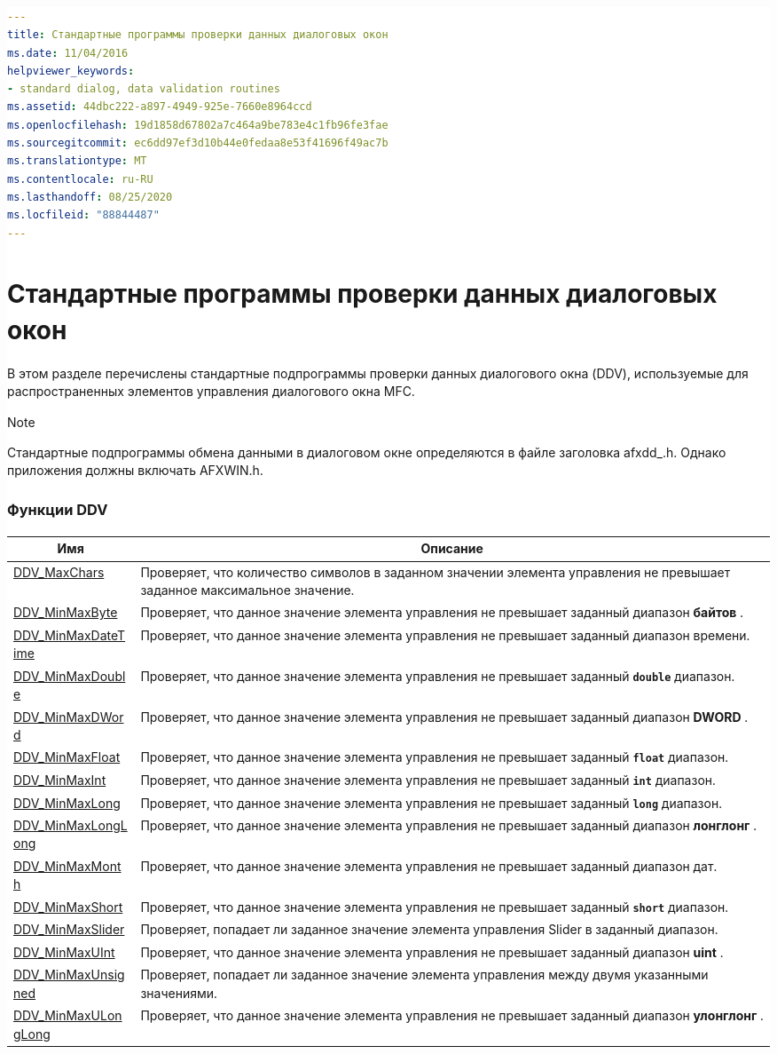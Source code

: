 ```yaml
---
title: Стандартные программы проверки данных диалоговых окон
ms.date: 11/04/2016
helpviewer_keywords:
- standard dialog, data validation routines
ms.assetid: 44dbc222-a897-4949-925e-7660e8964ccd
ms.openlocfilehash: 19d1858d67802a7c464a9be783e4c1fb96fe3fae
ms.sourcegitcommit: ec6dd97ef3d10b44e0fedaa8e53f41696f49ac7b
ms.translationtype: MT
ms.contentlocale: ru-RU
ms.lasthandoff: 08/25/2020
ms.locfileid: "88844487"
---
```

# <a name="standard-dialog-data-validation-routines"></a>Стандартные программы проверки данных диалоговых окон

В этом разделе перечислены стандартные подпрограммы проверки данных диалогового окна (DDV), используемые для распространенных элементов управления диалогового окна MFC.

> [!NOTE]
> Стандартные подпрограммы обмена данными в диалоговом окне определяются в файле заголовка afxdd_.h. Однако приложения должны включать AFXWIN.h.

### <a name="ddv-functions"></a>Функции DDV

|Имя|Описание|
|-|-|
|[DDV_MaxChars](#ddv_maxchars)|Проверяет, что количество символов в заданном значении элемента управления не превышает заданное максимальное значение.|
|[DDV_MinMaxByte](#ddv_minmaxbyte)|Проверяет, что данное значение элемента управления не превышает заданный диапазон **байтов** .|
|[DDV_MinMaxDateTime](#ddv_minmaxdatetime)|Проверяет, что данное значение элемента управления не превышает заданный диапазон времени.|
|[DDV_MinMaxDouble](#ddv_minmaxdouble)|Проверяет, что данное значение элемента управления не превышает заданный **`double`** диапазон.|
|[DDV_MinMaxDWord](#ddv_minmaxdword)|Проверяет, что данное значение элемента управления не превышает заданный диапазон **DWORD** .|
|[DDV_MinMaxFloat](#ddv_minmaxfloat)|Проверяет, что данное значение элемента управления не превышает заданный **`float`** диапазон.|
|[DDV_MinMaxInt](#ddv_minmaxint)|Проверяет, что данное значение элемента управления не превышает заданный **`int`** диапазон.|
|[DDV_MinMaxLong](#ddv_minmaxlong)|Проверяет, что данное значение элемента управления не превышает заданный **`long`** диапазон.|
|[DDV_MinMaxLongLong](#ddv_minmaxlonglong)|Проверяет, что данное значение элемента управления не превышает заданный диапазон **лонглонг** .|
|[DDV_MinMaxMonth](#ddv_minmaxmonth)|Проверяет, что данное значение элемента управления не превышает заданный диапазон дат.|
|[DDV_MinMaxShort](#ddv_minmaxshort)|Проверяет, что данное значение элемента управления не превышает заданный **`short`** диапазон.|
|[DDV_MinMaxSlider](#ddv_minmaxslider)|Проверяет, попадает ли заданное значение элемента управления Slider в заданный диапазон.|
|[DDV_MinMaxUInt](#ddv_minmaxuint)|Проверяет, что данное значение элемента управления не превышает заданный диапазон **uint** .|
|[DDV_MinMaxUnsigned](#ddv_minmaxuint)|Проверяет, попадает ли заданное значение элемента управления между двумя указанными значениями.|
|[DDV_MinMaxULongLong](#ddv_minmaxulonglong)|Проверяет, что данное значение элемента управления не превышает заданный диапазон **улонглонг** .|
